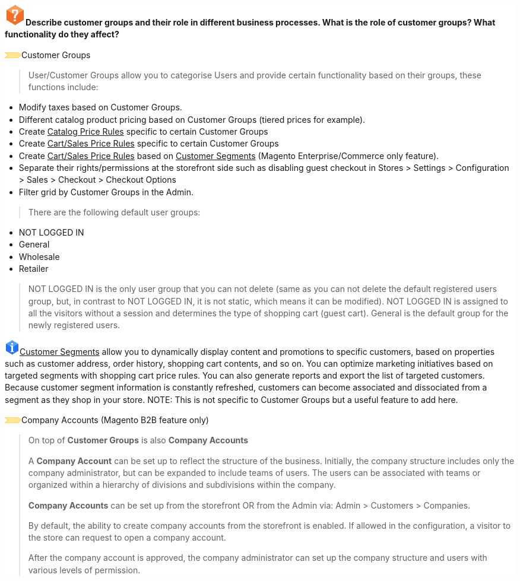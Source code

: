 ![Magento Exam Question](./images/icon-question.png)**Describe customer groups and their role in different business processes. What is the role of customer groups? What functionality do they affect?**

![Magento Section Chevron](./images/icon-chevron.png)Customer Groups

> User/Customer Groups allow you to categorise Users and provide certain functionality based on their groups, these functions include:

*   Modify taxes based on Customer Groups.
*   Different catalog product pricing based on Customer Groups (tiered prices for example).
*   Create [Catalog Price Rules](#h.y3a3xjg08db) specific to certain Customer Groups
*   Create [Cart/Sales Price Rules](#h.9it0avmbiyyv) specific to certain Customer Groups
*   Create [Cart/Sales Price Rules](#h.9it0avmbiyyv) based on [Customer Segments](https://docs.magento.com/user-guide/marketing/customer-segments.html&sa=D&ust=1609223266306000&usg=AOvVaw14L718FqVeQ1ioscj0DJU_) (Magento Enterprise/Commerce only feature).
*   Separate their rights/permissions at the storefront side such as disabling guest checkout in Stores > Settings > Configuration > Sales > Checkout > Checkout Options
*   Filter grid by Customer Groups in the Admin.

> There are the following default user groups:

*   NOT LOGGED IN
*   General
*   Wholesale
*   Retailer

> NOT LOGGED IN is the only user group that you can not delete (same as you can not delete the default registered users group, but, in contrast to NOT LOGGED IN, it is not static, which means it can be modified). NOT LOGGED IN is assigned to all the visitors without a session and determines the type of shopping cart (guest cart). General is the default group for the newly registered users.

![Magento Exam Information](./images/icon-info.png)[Customer Segments](https://docs.magento.com/user-guide/marketing/customer-segments.html&sa=D&ust=1609223266309000&usg=AOvVaw2LmfpaspHl9m-GdIwLJ3OG) allow you to dynamically display content and promotions to specific customers, based on properties such as customer address, order history, shopping cart contents, and so on. You can optimize marketing initiatives based on targeted segments with shopping cart price rules. You can also generate reports and export the list of targeted customers. Because customer segment information is constantly refreshed, customers can become associated and dissociated from a segment as they shop in your store. NOTE: This is not specific to Customer Groups but a useful feature to add here.

![Magento Section Chevron](./images/icon-chevron.png)Company Accounts (Magento B2B feature only)

> On top of **Customer Groups** is also **Company Accounts**
>
> A **Company Account** can be set up to reflect the structure of the business. Initially, the company structure includes only the company administrator, but can be expanded to include teams of users. The users can be associated with teams or organized within a hierarchy of divisions and subdivisions within the company.
>
>
> **Company Accounts** can be set up from the storefront OR from the Admin via: Admin > Customers > Companies.
>
> By default, the ability to create company accounts from the storefront is enabled. If allowed in the configuration, a visitor to the store can request to open a company account.
>
> After the company account is approved, the company administrator can set up the company structure and users with various levels of permission.
